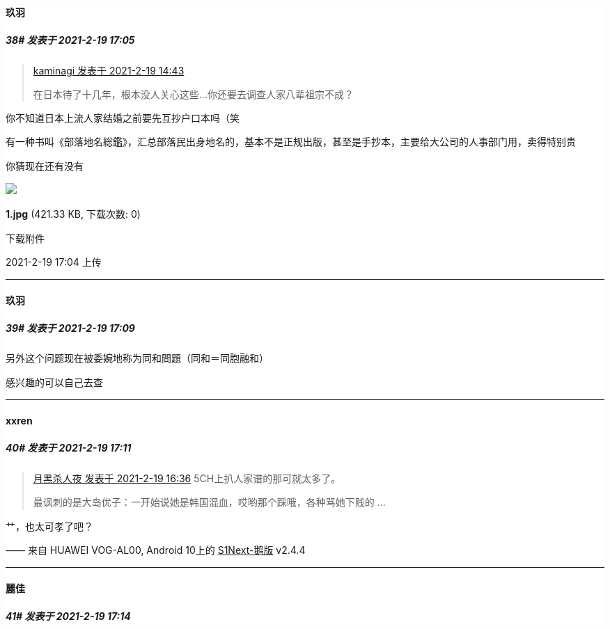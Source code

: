####  玖羽  
##### 38#       发表于 2021-2-19 17:05


<blockquote><a href="httphttps://bbs.saraba1st.com/2b/forum.php?mod=redirect&amp;goto=findpost&amp;pid=50377365&amp;ptid=1988559" target="_blank">kaminagi 发表于 2021-2-19 14:43</a>

在日本待了十几年，根本没人关心这些…你还要去调查人家八辈祖宗不成？</blockquote>
你不知道日本上流人家结婚之前要先互抄户口本吗（笑


有一种书叫《部落地名総鑑》，汇总部落民出身地名的，基本不是正规出版，甚至是手抄本，主要给大公司的人事部门用，卖得特别贵


你猜现在还有没有


<img src="https://img.saraba1st.com/forum/202102/19/170437ehppfujfhc8pjchh.jpg" referrerpolicy="no-referrer">


<strong>1.jpg</strong> (421.33 KB, 下载次数: 0)

下载附件

2021-2-19 17:04 上传


-----

####  玖羽  
##### 39#       发表于 2021-2-19 17:09


另外这个问题现在被委婉地称为同和問題（同和＝同胞融和）


感兴趣的可以自己去查


-----

####  xxren  
##### 40#       发表于 2021-2-19 17:11


<blockquote><a href="httphttps://bbs.saraba1st.com/2b/forum.php?mod=redirect&amp;goto=findpost&amp;pid=50378545&amp;ptid=1988559" target="_blank">月黑杀人夜 发表于 2021-2-19 16:36</a>
5CH上扒人家谱的那可就太多了。

最讽刺的是大岛优子：一开始说她是韩国混血，哎哟那个踩哦，各种骂她下贱的 ...</blockquote>
艹，也太可孝了吧？

—— 来自 HUAWEI VOG-AL00, Android 10上的 [S1Next-鹅版](https://github.com/ykrank/S1-Next/releases) v2.4.4


-----

####  麗佳  
##### 41#       发表于 2021-2-19 17:14

